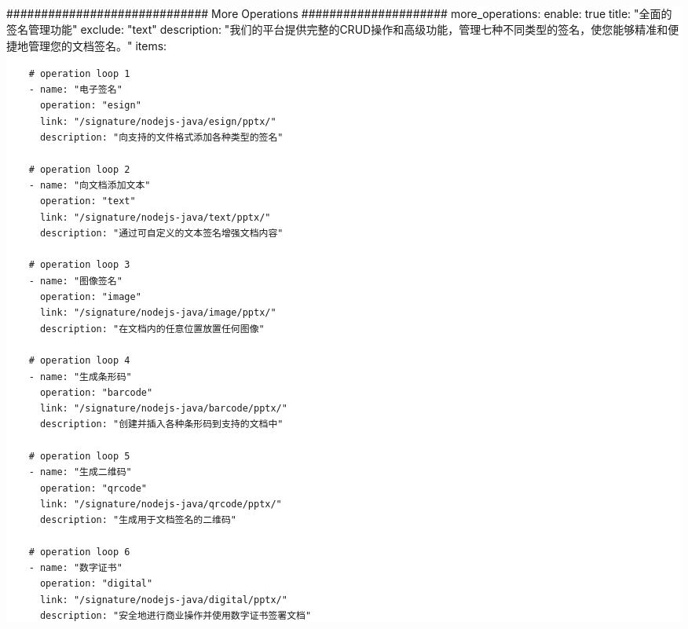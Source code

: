 
############################# More Operations #####################
more_operations:
    enable: true
    title: "全面的签名管理功能"
    exclude: "text"
    description: "我们的平台提供完整的CRUD操作和高级功能，管理七种不同类型的签名，使您能够精准和便捷地管理您的文档签名。"
    items: 
          
        # operation loop 1
        - name: "电子签名"
          operation: "esign"
          link: "/signature/nodejs-java/esign/pptx/"
          description: "向支持的文件格式添加各种类型的签名"

        # operation loop 2
        - name: "向文档添加文本"
          operation: "text"
          link: "/signature/nodejs-java/text/pptx/"
          description: "通过可自定义的文本签名增强文档内容"

        # operation loop 3
        - name: "图像签名"
          operation: "image"
          link: "/signature/nodejs-java/image/pptx/"
          description: "在文档内的任意位置放置任何图像"

        # operation loop 4
        - name: "生成条形码"
          operation: "barcode"
          link: "/signature/nodejs-java/barcode/pptx/"
          description: "创建并插入各种条形码到支持的文档中"

        # operation loop 5
        - name: "生成二维码"
          operation: "qrcode"
          link: "/signature/nodejs-java/qrcode/pptx/"
          description: "生成用于文档签名的二维码"
          
        # operation loop 6
        - name: "数字证书"
          operation: "digital"
          link: "/signature/nodejs-java/digital/pptx/"
          description: "安全地进行商业操作并使用数字证书签署文档"

